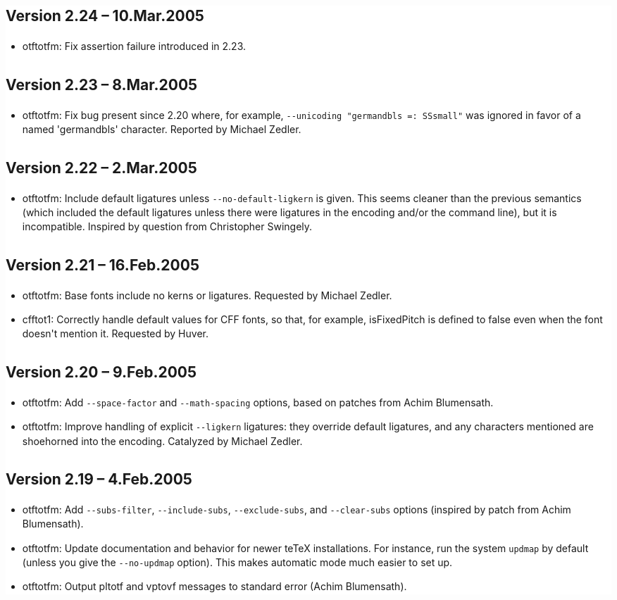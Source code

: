 
## Version 2.24 – 10.Mar.2005

* otftotfm: Fix assertion failure introduced in 2.23.


## Version 2.23 – 8.Mar.2005

* otftotfm: Fix bug present since 2.20 where, for example, `--unicoding
  "germandbls =: SSsmall"` was ignored in favor of a named 'germandbls'
  character.  Reported by Michael Zedler.


## Version 2.22 – 2.Mar.2005

* otftotfm: Include default ligatures unless `--no-default-ligkern` is
  given.  This seems cleaner than the previous semantics (which included
  the default ligatures unless there were ligatures in the encoding and/or
  the command line), but it is incompatible.  Inspired by question from
  Christopher Swingely.


## Version 2.21 – 16.Feb.2005

* otftotfm: Base fonts include no kerns or ligatures.  Requested by Michael
  Zedler.

* cfftot1: Correctly handle default values for CFF fonts, so that, for
  example, isFixedPitch is defined to false even when the font doesn't
  mention it.  Requested by Huver.


## Version 2.20 – 9.Feb.2005

* otftotfm: Add `--space-factor` and `--math-spacing` options, based on
  patches from Achim Blumensath.

* otftotfm: Improve handling of explicit `--ligkern` ligatures: they override
  default ligatures, and any characters mentioned are shoehorned into the
  encoding.  Catalyzed by Michael Zedler.


## Version 2.19 – 4.Feb.2005

* otftotfm: Add `--subs-filter`, `--include-subs`, `--exclude-subs`, and
  `--clear-subs` options (inspired by patch from Achim Blumensath).

* otftotfm: Update documentation and behavior for newer teTeX
  installations.  For instance, run the system `updmap` by default (unless
  you give the `--no-updmap` option).  This makes automatic mode much
  easier to set up.

* otftotfm: Output pltotf and vptovf messages to standard error (Achim
  Blumensath).
